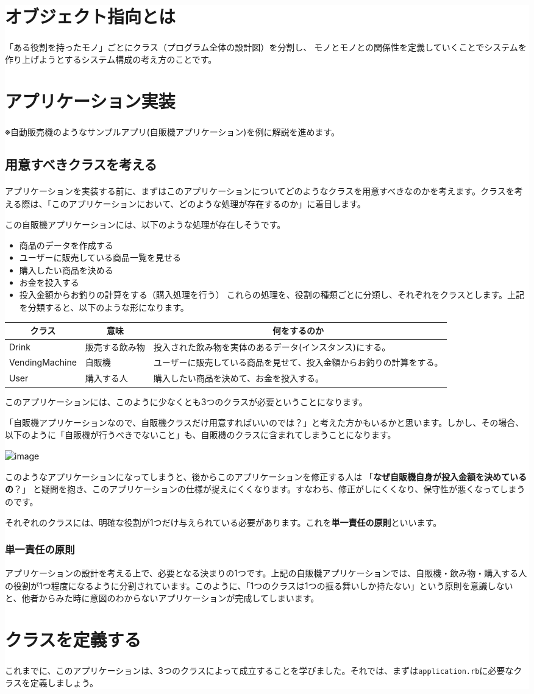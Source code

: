# オブジェクト指向とは

「ある役割を持ったモノ」ごとにクラス（プログラム全体の設計図）を分割し、
モノとモノとの関係性を定義していくことでシステムを作り上げようとするシステム構成の考え方のことです。

# アプリケーション実装
※自動販売機のようなサンプルアプリ(自販機アプリケーション)を例に解説を進めます。

## 用意すべきクラスを考える

アプリケーションを実装する前に、まずはこのアプリケーションについてどのようなクラスを用意すべきなのかを考えます。クラスを考える際は、「このアプリケーションにおいて、どのような処理が存在するのか」に着目します。

この自販機アプリケーションには、以下のような処理が存在しそうです。

- 商品のデータを作成する
- ユーザーに販売している商品一覧を見せる
- 購入したい商品を決める
- お金を投入する
- 投入金額からお釣りの計算をする（購入処理を行う）
これらの処理を、役割の種類ごとに分類し、それぞれをクラスとします。上記を分類すると、以下のような形になります。

| クラス             | 意味           | 何をするのか                                            |
| ---------------- | -------------- | ---------------------------------------------------- |
| Drink            | 販売する飲み物    | 投入された飲み物を実体のあるデータ(インスタンス)にする。          |　
| VendingMachine   | 自販機          | ユーザーに販売している商品を見せて、投入金額からお釣りの計算をする。  |　
| User             | 購入する人       | 購入したい商品を決めて、お金を投入する。                       |　

このアプリケーションには、このように少なくとも3つのクラスが必要ということになります。

「自販機アプリケーションなので、自販機クラスだけ用意すればいいのでは？」と考えた方かもいるかと思います。しかし、その場合、以下のように「自販機が行うべきでないこと」も、自販機のクラスに含まれてしまうことになります。

![image](https://github.com/koharayuki/til/assets/132040884/86b6097b-e718-4e20-add7-d8b3d90a78ce)

このようなアプリケーションになってしまうと、後からこのアプリケーションを修正する人は 「**なぜ自販機自身が投入金額を決めているの**？」 と疑問を抱き、このアプリケーションの仕様が捉えにくくなります。すなわち、修正がしにくくなり、保守性が悪くなってしまうのです。

それぞれのクラスには、明確な役割が1つだけ与えられている必要があります。これを**単一責任の原則**といいます。

### 単一責任の原則

アプリケーションの設計を考える上で、必要となる決まりの1つです。上記の自販機アプリケーションでは、自販機・飲み物・購入する人の役割が1つ程度になるように分割されています。このように、「1つのクラスは1つの振る舞いしか持たない」という原則を意識しないと、他者からみた時に意図のわからないアプリケーションが完成してしまいます。


# クラスを定義する

これまでに、このアプリケーションは、3つのクラスによって成立することを学びました。それでは、まずは`application.rb`に必要なクラスを定義しましょう。
